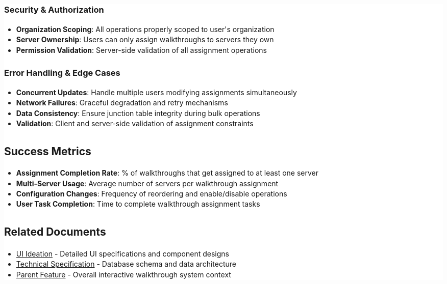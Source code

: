 ### Security & Authorization
- **Organization Scoping**: All operations properly scoped to user's organization
- **Server Ownership**: Users can only assign walkthroughs to servers they own
- **Permission Validation**: Server-side validation of all assignment operations

### Error Handling & Edge Cases
- **Concurrent Updates**: Handle multiple users modifying assignments simultaneously
- **Network Failures**: Graceful degradation and retry mechanisms
- **Data Consistency**: Ensure junction table integrity during bulk operations
- **Validation**: Client and server-side validation of assignment constraints

## Success Metrics
- **Assignment Completion Rate**: % of walkthroughs that get assigned to at least one server
- **Multi-Server Usage**: Average number of servers per walkthrough assignment
- **Configuration Changes**: Frequency of reordering and enable/disable operations
- **User Task Completion**: Time to complete walkthrough assignment tasks

## Related Documents
- [UI Ideation](../thoughts/ui-ideation.md) - Detailed UI specifications and component designs
- [Technical Specification](../thoughts/technical-specification.md) - Database schema and data architecture
- [Parent Feature](../feature.md) - Overall interactive walkthrough system context
